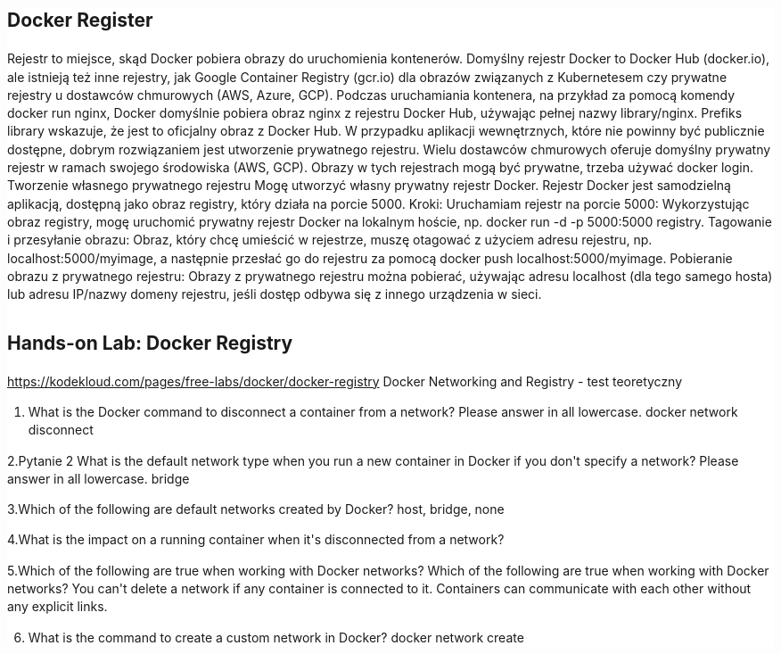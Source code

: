## Docker Register

Rejestr to miejsce, skąd Docker pobiera obrazy do uruchomienia kontenerów. Domyślny rejestr Docker to Docker Hub (docker.io), ale istnieją też inne rejestry, jak Google Container Registry (gcr.io) dla obrazów związanych z Kubernetesem czy prywatne rejestry u dostawców chmurowych (AWS, Azure, GCP).
Podczas uruchamiania kontenera, na przykład za pomocą komendy docker run nginx, Docker domyślnie pobiera obraz nginx z rejestru Docker Hub, używając pełnej nazwy library/nginx. Prefiks library wskazuje, że jest to oficjalny obraz z Docker Hub.
W przypadku aplikacji wewnętrznych, które nie powinny być publicznie dostępne, dobrym rozwiązaniem jest utworzenie prywatnego rejestru. Wielu dostawców chmurowych oferuje domyślny prywatny rejestr w ramach swojego środowiska (AWS, GCP). Obrazy w tych rejestrach mogą być prywatne, trzeba używać docker login.
Tworzenie własnego prywatnego rejestru
Mogę utworzyć własny prywatny rejestr Docker. Rejestr Docker jest samodzielną aplikacją, dostępną jako obraz registry, który działa na porcie 5000.
Kroki:
Uruchamiam rejestr na porcie 5000: Wykorzystując obraz registry, mogę uruchomić prywatny rejestr Docker na lokalnym hoście, np. docker run -d -p 5000:5000 registry.
Tagowanie i przesyłanie obrazu: Obraz, który chcę umieścić w rejestrze, muszę otagować z użyciem adresu rejestru, np. localhost:5000/myimage, a następnie przesłać go do rejestru za pomocą docker push localhost:5000/myimage.
Pobieranie obrazu z prywatnego rejestru: Obrazy z prywatnego rejestru można pobierać, używając adresu localhost (dla tego samego hosta) lub adresu IP/nazwy domeny rejestru, jeśli dostęp odbywa się z innego urządzenia w sieci.

## Hands-on Lab: Docker Registry

https://kodekloud.com/pages/free-labs/docker/docker-registry
Docker Networking and Registry - test teoretyczny

1. What is the Docker command to disconnect a container from a network?
   Please answer in all lowercase.
   docker network disconnect

2.Pytanie 2
What is the default network type when you run a new container in Docker if you don't specify a network?
Please answer in all lowercase.
bridge

3.Which of the following are default networks created by Docker?
host, bridge, none

4.What is the impact on a running container when it's disconnected from a network?

5.Which of the following are true when working with Docker networks?
Which of the following are true when working with Docker networks?
You can't delete a network if any container is connected to it.
Containers can communicate with each other without any explicit links.

6. What is the command to create a custom network in Docker?
   docker network create
